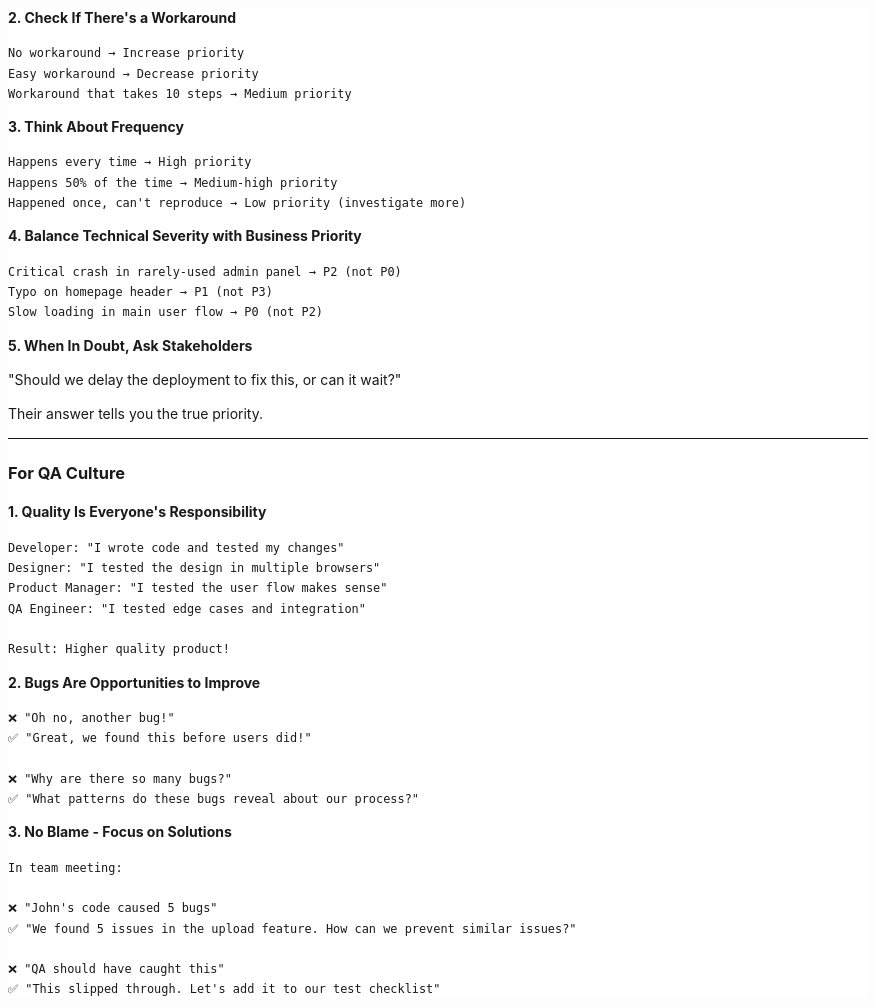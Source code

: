 **2. Check If There's a Workaround**

```
No workaround → Increase priority
Easy workaround → Decrease priority
Workaround that takes 10 steps → Medium priority
```

**3. Think About Frequency**

```
Happens every time → High priority
Happens 50% of the time → Medium-high priority
Happened once, can't reproduce → Low priority (investigate more)
```

**4. Balance Technical Severity with Business Priority**

```
Critical crash in rarely-used admin panel → P2 (not P0)
Typo on homepage header → P1 (not P3)
Slow loading in main user flow → P0 (not P2)
```

**5. When In Doubt, Ask Stakeholders**

"Should we delay the deployment to fix this, or can it wait?"

Their answer tells you the true priority.

---

### For QA Culture

**1. Quality Is Everyone's Responsibility**

```
Developer: "I wrote code and tested my changes"
Designer: "I tested the design in multiple browsers"
Product Manager: "I tested the user flow makes sense"
QA Engineer: "I tested edge cases and integration"

Result: Higher quality product!
```

**2. Bugs Are Opportunities to Improve**

```
❌ "Oh no, another bug!"
✅ "Great, we found this before users did!"

❌ "Why are there so many bugs?"
✅ "What patterns do these bugs reveal about our process?"
```

**3. No Blame - Focus on Solutions**

```
In team meeting:

❌ "John's code caused 5 bugs"
✅ "We found 5 issues in the upload feature. How can we prevent similar issues?"

❌ "QA should have caught this"
✅ "This slipped through. Let's add it to our test checklist"
```
